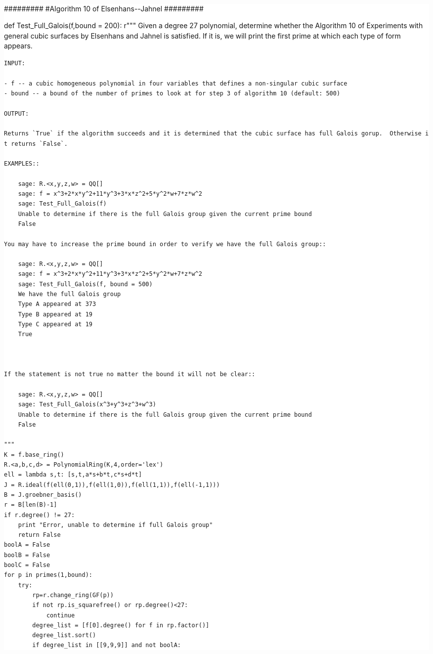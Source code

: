 #########
#Algorithm 10 of Elsenhans--Jahnel
#########


def Test_Full_Galois(f,bound = 200):
    r"""
    Given a degree 27 polynomial, determine whether the Algorithm 10 of Experiments with general cubic surfaces by Elsenhans and Jahnel is satisfied.
    If it is, we will print the first prime at which each type of form appears.

    INPUT:

    - f -- a cubic homogeneous polynomial in four variables that defines a non-singular cubic surface
    - bound -- a bound of the number of primes to look at for step 3 of algorithm 10 (default: 500)

    OUTPUT:

    Returns `True` if the algorithm succeeds and it is determined that the cubic surface has full Galois gorup.  Otherwise it returns `False`.

    EXAMPLES::

        sage: R.<x,y,z,w> = QQ[]
        sage: f = x^3+2*x*y^2+11*y^3+3*x*z^2+5*y^2*w+7*z*w^2
        sage: Test_Full_Galois(f) 
        Unable to determine if there is the full Galois group given the current prime bound
        False

    You may have to increase the prime bound in order to verify we have the full Galois group::

        sage: R.<x,y,z,w> = QQ[]
        sage: f = x^3+2*x*y^2+11*y^3+3*x*z^2+5*y^2*w+7*z*w^2
        sage: Test_Full_Galois(f, bound = 500)
        We have the full Galois group
        Type A appeared at 373
        Type B appeared at 19
        Type C appeared at 19
        True



    If the statement is not true no matter the bound it will not be clear::

        sage: R.<x,y,z,w> = QQ[]
        sage: Test_Full_Galois(x^3+y^3+z^3+w^3)
        Unable to determine if there is the full Galois group given the current prime bound
        False

    """
    K = f.base_ring()
    R.<a,b,c,d> = PolynomialRing(K,4,order='lex')
    ell = lambda s,t: [s,t,a*s+b*t,c*s+d*t]
    J = R.ideal(f(ell(0,1)),f(ell(1,0)),f(ell(1,1)),f(ell(-1,1)))
    B = J.groebner_basis()
    r = B[len(B)-1]
    if r.degree() != 27:
        print "Error, unable to determine if full Galois group"
        return False
    boolA = False
    boolB = False
    boolC = False
    for p in primes(1,bound):
        try:
            rp=r.change_ring(GF(p))
            if not rp.is_squarefree() or rp.degree()<27:
                continue
            degree_list = [f[0].degree() for f in rp.factor()]
            degree_list.sort()
            if degree_list in [[9,9,9]] and not boolA: